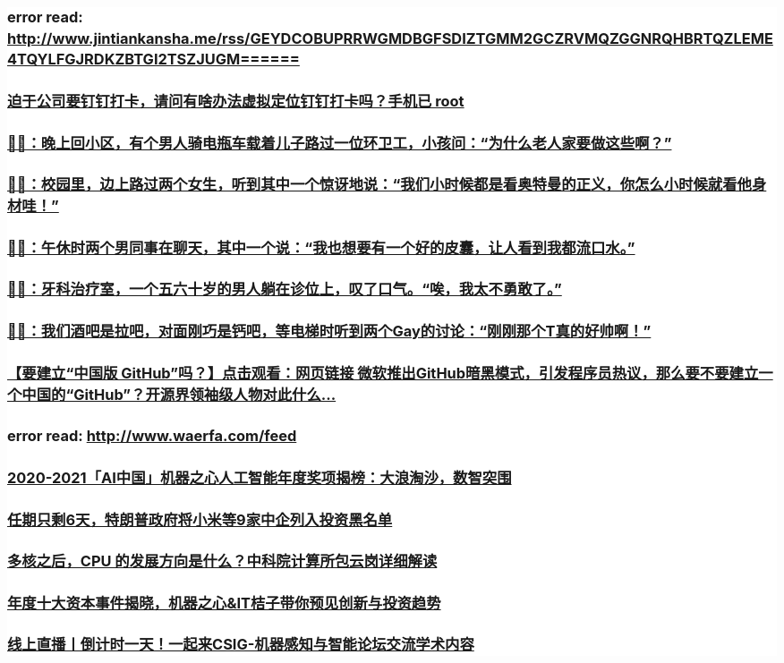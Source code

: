 ### error read: http://www.jintiankansha.me/rss/GEYDCOBUPRRWGMDBGFSDIZTGMM2GCZRVMQZGGNRQHBRTQZLEME4TQYLFGJRDKZBTGI2TSZJUGM======

### [迫于公司要钉钉打卡，请问有啥办法虚拟定位钉钉打卡吗？手机已 root](https://www.v2ex.com/t/745189)

### [👂🏻：晚上回小区，有个男人骑电瓶车载着儿子路过一位环卫工，小孩问：“为什么老人家要做这些啊？”](https://weibo.com/2816125940/JDiyX57dW)

### [👂🏻：校园里，边上路过两个女生，听到其中一个惊讶地说：“我们小时候都是看奥特曼的正义，你怎么小时候就看他身材哇！”](https://weibo.com/2816125940/JDiwlczBj)

### [👂🏻：午休时两个男同事在聊天，其中一个说：“我也想要有一个好的皮囊，让人看到我都流口水。”](https://weibo.com/2816125940/JDivltc3Y)

### [👂🏻：牙科治疗室，一个五六十岁的男人躺在诊位上，叹了口气。“唉，我太不勇敢了。”](https://weibo.com/2816125940/JDiuYEAmC)

### [👂🏻：我们酒吧是拉吧，对面刚巧是钙吧，等电梯时听到两个Gay的讨论：“刚刚那个T真的好帅啊！”](https://weibo.com/2816125940/JDiur1WAI)

### [【要建立“中国版 GitHub”吗？】点击观看：网页链接 微软推出GitHub暗黑模式，引发程序员热议，那么要不要建立一个中国的“GitHub”？开源界领袖级人物对此什么...](https://weibo.com/1746173800/JDiyd2Clo)

### error read: http://www.waerfa.com/feed

### [2020-2021「AI中国」机器之心人工智能年度奖项揭榜：大浪淘沙，数智突围](https://www.jiqizhixin.com/articles/2021-01-15-8)

 

### [任期只剩6天，特朗普政府将小米等9家中企列入投资黑名单](https://www.jiqizhixin.com/articles/2021-01-15-5)

 

### [多核之后，CPU 的发展方向是什么？中科院计算所包云岗详细解读](https://www.jiqizhixin.com/articles/2021-01-15-6)

 

### [年度十大资本事件揭晓，机器之心&IT桔子带你预见创新与投资趋势](https://www.jiqizhixin.com/articles/2021-01-15-7)

 

### [线上直播丨倒计时一天！一起来CSIG-机器感知与智能论坛交流学术内容](https://www.jiqizhixin.com/articles/2021-01-15-4)
